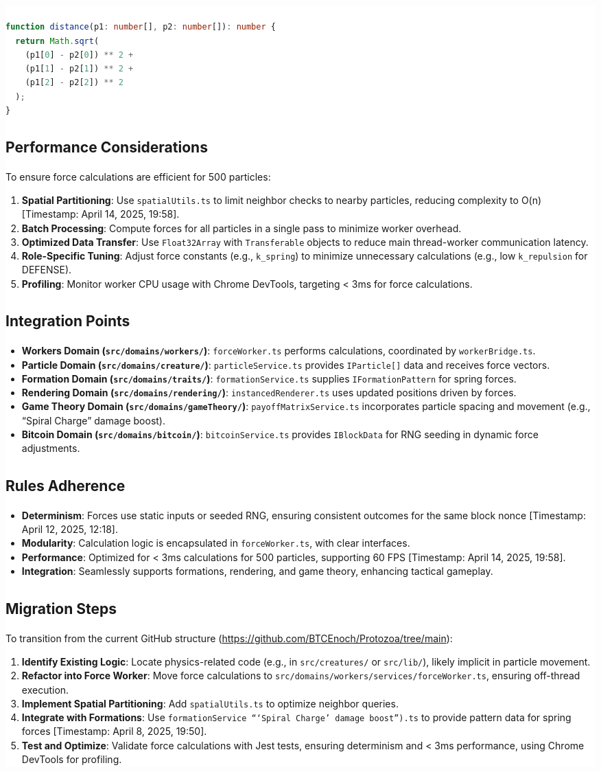 ```typescript

function distance(p1: number[], p2: number[]): number {
  return Math.sqrt(
    (p1[0] - p2[0]) ** 2 +
    (p1[1] - p2[1]) ** 2 +
    (p1[2] - p2[2]) ** 2
  );
}
```

## Performance Considerations
To ensure force calculations are efficient for 500 particles:
1. **Spatial Partitioning**: Use `spatialUtils.ts` to limit neighbor checks to nearby particles, reducing complexity to O(n) [Timestamp: April 14, 2025, 19:58].
2. **Batch Processing**: Compute forces for all particles in a single pass to minimize worker overhead.
3. **Optimized Data Transfer**: Use `Float32Array` with `Transferable` objects to reduce main thread-worker communication latency.
4. **Role-Specific Tuning**: Adjust force constants (e.g., `k_spring`) to minimize unnecessary calculations (e.g., low `k_repulsion` for DEFENSE).
5. **Profiling**: Monitor worker CPU usage with Chrome DevTools, targeting < 3ms for force calculations.

## Integration Points
- **Workers Domain (`src/domains/workers/`)**: `forceWorker.ts` performs calculations, coordinated by `workerBridge.ts`.
- **Particle Domain (`src/domains/creature/`)**: `particleService.ts` provides `IParticle[]` data and receives force vectors.
- **Formation Domain (`src/domains/traits/`)**: `formationService.ts` supplies `IFormationPattern` for spring forces.
- **Rendering Domain (`src/domains/rendering/`)**: `instancedRenderer.ts` uses updated positions driven by forces.
- **Game Theory Domain (`src/domains/gameTheory/`)**: `payoffMatrixService.ts` incorporates particle spacing and movement (e.g., “Spiral Charge” damage boost).
- **Bitcoin Domain (`src/domains/bitcoin/`)**: `bitcoinService.ts` provides `IBlockData` for RNG seeding in dynamic force adjustments.

## Rules Adherence
- **Determinism**: Forces use static inputs or seeded RNG, ensuring consistent outcomes for the same block nonce [Timestamp: April 12, 2025, 12:18].
- **Modularity**: Calculation logic is encapsulated in `forceWorker.ts`, with clear interfaces.
- **Performance**: Optimized for < 3ms calculations for 500 particles, supporting 60 FPS [Timestamp: April 14, 2025, 19:58].
- **Integration**: Seamlessly supports formations, rendering, and game theory, enhancing tactical gameplay.

## Migration Steps
To transition from the current GitHub structure (https://github.com/BTCEnoch/Protozoa/tree/main):
1. **Identify Existing Logic**: Locate physics-related code (e.g., in `src/creatures/` or `src/lib/`), likely implicit in particle movement.
2. **Refactor into Force Worker**: Move force calculations to `src/domains/workers/services/forceWorker.ts`, ensuring off-thread execution.
3. **Implement Spatial Partitioning**: Add `spatialUtils.ts` to optimize neighbor queries.
4. **Integrate with Formations**: Use `formationService “‘Spiral Charge’ damage boost”).ts` to provide pattern data for spring forces [Timestamp: April 8, 2025, 19:50].
5. **Test and Optimize**: Validate force calculations with Jest tests, ensuring determinism and < 3ms performance, using Chrome DevTools for profiling.
